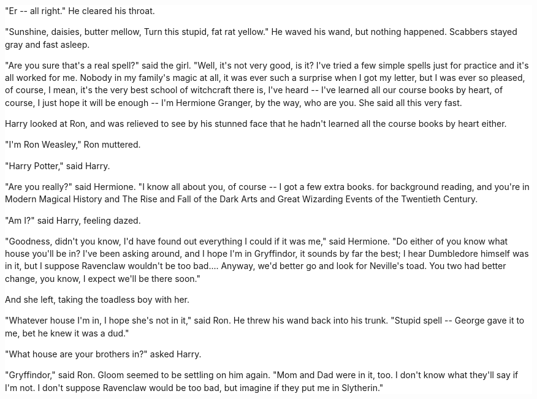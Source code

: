 
"Er -- all right."
He cleared his throat.


"Sunshine, daisies, butter mellow, Turn this stupid, fat rat yellow."
He waved his wand, but nothing happened. Scabbers stayed gray and fast
asleep.


"Are you sure that's a real spell?" said the girl. "Well, it's not very
good, is it? I've tried a few simple spells just for practice and it's
all worked for me. Nobody in my family's magic at all, it was ever such
a surprise when I got my letter, but I was ever so pleased, of course, I
mean, it's the very best school of witchcraft there is, I've heard --
I've learned all our course books by heart, of course, I just hope it
will be enough -- I'm Hermione Granger, by the way, who are you.
She said all this very fast.


Harry looked at Ron, and was relieved to see by his stunned face that he
hadn't learned all the course books by heart either.


"I'm Ron Weasley," Ron muttered.


"Harry Potter," said Harry.


"Are you really?" said Hermione. "I know all about you, of course -- I
got a few extra books. for background reading, and you're in Modern
Magical History and The Rise and Fall of the Dark Arts and Great
Wizarding Events of the Twentieth Century.


"Am I?" said Harry, feeling dazed.


"Goodness, didn't you know, I'd have found out everything I could if it
was me," said Hermione. "Do either of you know what house you'll be in?
I've been asking around, and I hope I'm in Gryffindor, it sounds by far
the best; I hear Dumbledore himself was in it, but I suppose Ravenclaw
wouldn't be too bad.... Anyway, we'd better go and look for Neville's
toad. You two had better change, you know, I expect we'll be there
soon."


And she left, taking the toadless boy with her.


"Whatever house I'm in, I hope she's not in it," said Ron. He threw his
wand back into his trunk. "Stupid spell -- George gave it to me, bet he
knew it was a dud."


"What house are your brothers in?" asked Harry.


"Gryffindor," said Ron. Gloom seemed to be settling on him again. "Mom
and Dad were in it, too. I don't know what they'll say if I'm not. I
don't suppose Ravenclaw would be too bad, but imagine if they put me in
Slytherin."
